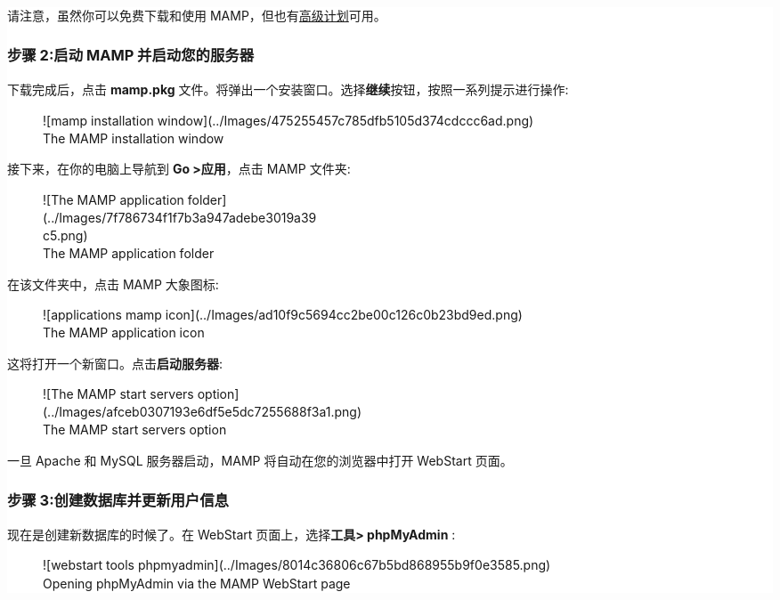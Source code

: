 请注意，虽然你可以免费下载和使用 MAMP，但也有[高级计划](https://www.mamp.info/en/store/)可用。

### 步骤 2:启动 MAMP 并启动您的服务器

下载完成后，点击 **mamp.pkg** 文件。将弹出一个安装窗口。选择**继续**按钮，按照一系列提示进行操作:

<figure id="attachment_76943" aria-describedby="caption-attachment-76943" style="width: 1500px" class="wp-caption alignnone">![mamp installation window](../Images/475255457c785dfb5105d374cdccc6ad.png)

<figcaption id="caption-attachment-76943" class="wp-caption-text">The MAMP installation window</figcaption>

</figure>

接下来，在你的电脑上导航到 **Go >应用**，点击 MAMP 文件夹:

<figure id="attachment_76976" aria-describedby="caption-attachment-76976" style="width: 315px" class="wp-caption alignnone">![The MAMP application folder](../Images/7f786734f1f7b3a947adebe3019a39c5.png)

<figcaption id="caption-attachment-76976" class="wp-caption-text">The MAMP application folder</figcaption>

</figure>

在该文件夹中，点击 MAMP 大象图标:

<figure id="attachment_76931" aria-describedby="caption-attachment-76931" style="width: 1500px" class="wp-caption alignnone">![applications mamp icon](../Images/ad10f9c5694cc2be00c126c0b23bd9ed.png)

<figcaption id="caption-attachment-76931" class="wp-caption-text">The MAMP application icon</figcaption>

</figure>

这将打开一个新窗口。点击**启动服务器**:

<figure id="attachment_76977" aria-describedby="caption-attachment-76977" style="width: 536px" class="wp-caption alignnone">![The MAMP start servers option](../Images/afceb0307193e6df5e5dc7255688f3a1.png)

<figcaption id="caption-attachment-76977" class="wp-caption-text">The MAMP start servers option</figcaption>

</figure>

一旦 Apache 和 MySQL 服务器启动，MAMP 将自动在您的浏览器中打开 WebStart 页面。

### 步骤 3:创建数据库并更新用户信息

现在是创建新数据库的时候了。在 WebStart 页面上，选择**工具> phpMyAdmin** :

<figure id="attachment_76947" aria-describedby="caption-attachment-76947" style="width: 1500px" class="wp-caption alignnone">![webstart tools phpmyadmin](../Images/8014c36806c67b5bd868955b9f0e3585.png)

<figcaption id="caption-attachment-76947" class="wp-caption-text">Opening phpMyAdmin via the MAMP WebStart page</figcaption>
